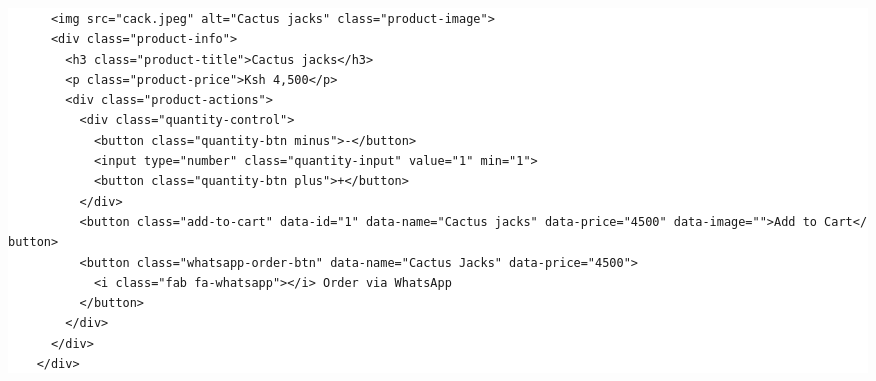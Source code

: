           <img src="cack.jpeg" alt="Cactus jacks" class="product-image">
          <div class="product-info">
            <h3 class="product-title">Cactus jacks</h3>
            <p class="product-price">Ksh 4,500</p>
            <div class="product-actions">
              <div class="quantity-control">
                <button class="quantity-btn minus">-</button>
                <input type="number" class="quantity-input" value="1" min="1">
                <button class="quantity-btn plus">+</button>
              </div>
              <button class="add-to-cart" data-id="1" data-name="Cactus jacks" data-price="4500" data-image="">Add to Cart</button>
              <button class="whatsapp-order-btn" data-name="Cactus Jacks" data-price="4500">
                <i class="fab fa-whatsapp"></i> Order via WhatsApp
              </button>
            </div>
          </div>
        </div>
